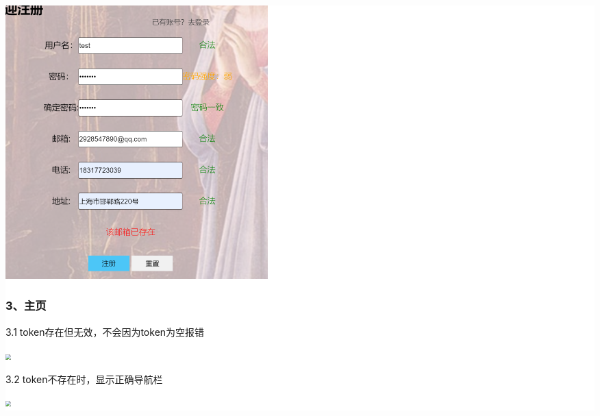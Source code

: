 <img src="img/test/register/email-exist.png" style="zoom:50%;" />

### 3、主页

3.1 token存在但无效，不会因为token为空报错

<img src="D:\WorkSpace\Git_Project\Art_Store\doc\img\test\index\no-token.png" style="zoom:50%;" />

3.2 token不存在时，显示正确导航栏

<img src="D:\WorkSpace\Git_Project\Art_Store\doc\img\test\index\token-ivalid.png" style="zoom:50%;" />
